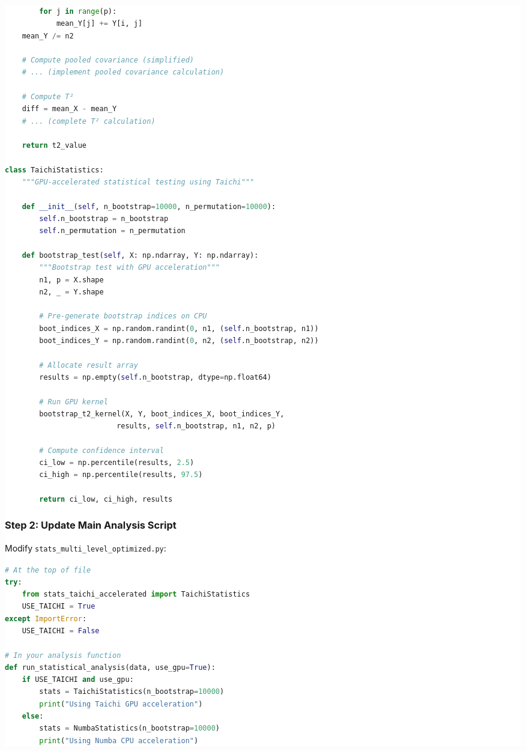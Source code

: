 ```python
        for j in range(p):
            mean_Y[j] += Y[i, j]
    mean_Y /= n2

    # Compute pooled covariance (simplified)
    # ... (implement pooled covariance calculation)

    # Compute T²
    diff = mean_X - mean_Y
    # ... (complete T² calculation)

    return t2_value

class TaichiStatistics:
    """GPU-accelerated statistical testing using Taichi"""

    def __init__(self, n_bootstrap=10000, n_permutation=10000):
        self.n_bootstrap = n_bootstrap
        self.n_permutation = n_permutation

    def bootstrap_test(self, X: np.ndarray, Y: np.ndarray):
        """Bootstrap test with GPU acceleration"""
        n1, p = X.shape
        n2, _ = Y.shape

        # Pre-generate bootstrap indices on CPU
        boot_indices_X = np.random.randint(0, n1, (self.n_bootstrap, n1))
        boot_indices_Y = np.random.randint(0, n2, (self.n_bootstrap, n2))

        # Allocate result array
        results = np.empty(self.n_bootstrap, dtype=np.float64)

        # Run GPU kernel
        bootstrap_t2_kernel(X, Y, boot_indices_X, boot_indices_Y,
                          results, self.n_bootstrap, n1, n2, p)

        # Compute confidence interval
        ci_low = np.percentile(results, 2.5)
        ci_high = np.percentile(results, 97.5)

        return ci_low, ci_high, results
```

### Step 2: Update Main Analysis Script

Modify `stats_multi_level_optimized.py`:

```python
# At the top of file
try:
    from stats_taichi_accelerated import TaichiStatistics
    USE_TAICHI = True
except ImportError:
    USE_TAICHI = False

# In your analysis function
def run_statistical_analysis(data, use_gpu=True):
    if USE_TAICHI and use_gpu:
        stats = TaichiStatistics(n_bootstrap=10000)
        print("Using Taichi GPU acceleration")
    else:
        stats = NumbaStatistics(n_bootstrap=10000)
        print("Using Numba CPU acceleration")

```